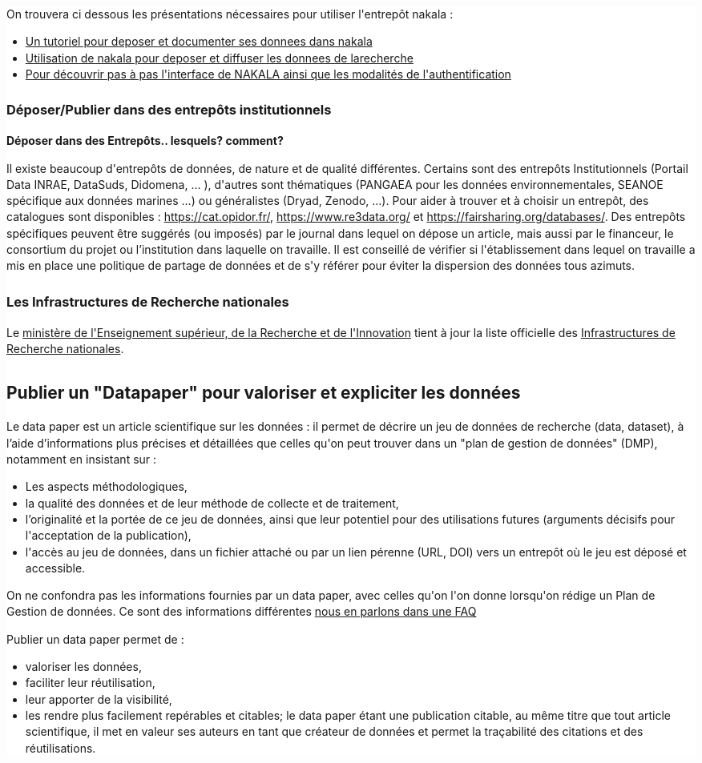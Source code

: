 
On trouvera ci dessous  les présentations nécessaires pour utiliser l'entrepôt nakala :

* [Un tutoriel pour deposer et documenter ses donnees dans nakala](https://doranum.fr/2017/06/22/tutoriel-deposer-et-documenter-ses-donnees-dans-nakala/) 
* [Utilisation de nakala pour deposer et diffuser les donnees de larecherche](https://doranum.fr/2016/10/12/nakala-plate-forme-pour-deposer-documenter-et-diffuser-les-donnees-de-la-recherche/) 
* [Pour découvrir pas à pas l'interface de NAKALA ainsi que les modalités de l'authentification](https://www.huma-num.fr/ressources/videos )


### Déposer/Publier dans des entrepôts institutionnels

**Déposer dans des Entrepôts.. lesquels? comment?**

Il existe beaucoup d'entrepôts de données, de nature et de qualité différentes. Certains sont des entrepôts Institutionnels (Portail Data INRAE, DataSuds, Didomena, … ), d'autres sont thématiques (PANGAEA pour les données environnementales, SEANOE spécifique aux données marines …) ou généralistes (Dryad, Zenodo, …). Pour aider à trouver et à choisir un entrepôt, des catalogues sont disponibles : <https://cat.opidor.fr/>, <https://www.re3data.org/> et <https://fairsharing.org/databases/>. Des entrepôts spécifiques peuvent être suggérés (ou imposés) par le journal dans lequel on dépose un article, mais aussi par le financeur, le consortium du projet ou l’institution dans laquelle on travaille. Il est conseillé de vérifier si l'établissement dans lequel on travaille a mis en place une politique de partage de données et de s'y référer pour éviter la dispersion des données tous azimuts.


### Les Infrastructures de Recherche nationales

Le [ministère  de l'Enseignement supérieur, de la Recherche et de l'Innovation](https://www.enseignementsup-recherche.gouv.fr) tient à jour la liste officielle des [Infrastructures de Recherche nationales](https://www.enseignementsup-recherche.gouv.fr/cid70554/la-feuille-de-route-nationale-des-infrastructures-de-recherche.html).

## Publier un "Datapaper" pour valoriser et expliciter les données

Le data paper est un article scientifique sur les données : il permet de décrire un jeu de données de recherche (data, dataset), à l’aide d’informations plus précises et détaillées que celles qu'on peut trouver dans un "plan de gestion de données" (DMP), notamment en insistant sur :

- Les aspects méthodologiques,
- la qualité des données et de leur méthode de collecte et de traitement,
- l’originalité et la portée de ce jeu de données, ainsi que leur potentiel pour des utilisations futures (arguments décisifs pour l'acceptation de la publication),
- l'accès au jeu de données, dans un fichier attaché ou par un lien pérenne (URL, DOI) vers un entrepôt où le jeu est déposé et accessible.

On ne confondra pas les informations fournies par un data paper, avec celles qu'on l'on donne lorsqu'on rédige un Plan de Gestion de données. Ce sont des informations différentes [nous en parlons dans une FAQ](https://mi-gt-donnees.pages.math.unistra.fr/site/FAQ.html#PGD)

Publier un data paper permet de :

- valoriser les données, 
- faciliter leur réutilisation, 
- leur apporter de la visibilité,
- les rendre plus facilement repérables et citables; le data paper étant une publication citable, au même titre que tout article scientifique, il met en valeur ses auteurs en tant que créateur de données et permet la traçabilité des citations et des réutilisations.
